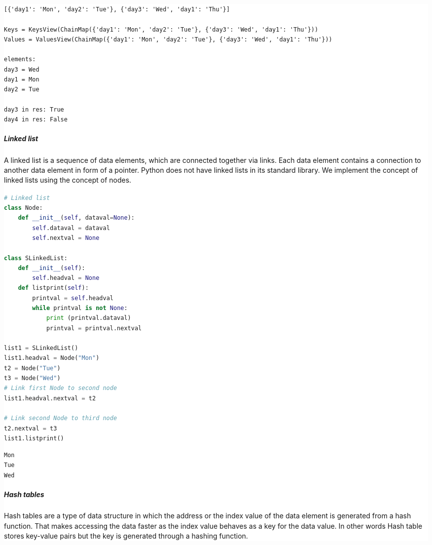     [{'day1': 'Mon', 'day2': 'Tue'}, {'day3': 'Wed', 'day1': 'Thu'}] 
    
    Keys = KeysView(ChainMap({'day1': 'Mon', 'day2': 'Tue'}, {'day3': 'Wed', 'day1': 'Thu'}))
    Values = ValuesView(ChainMap({'day1': 'Mon', 'day2': 'Tue'}, {'day3': 'Wed', 'day1': 'Thu'}))
    
    elements:
    day3 = Wed
    day1 = Mon
    day2 = Tue
    
    day3 in res: True
    day4 in res: False
    

##### Linked list
A linked list is a sequence of data elements, which are connected together via links. Each data element contains a connection to another data element in form of a pointer. Python does not have linked lists in its standard library. We implement the concept of linked lists using the concept of nodes. 


```python
# Linked list
class Node:
    def __init__(self, dataval=None):
        self.dataval = dataval
        self.nextval = None

class SLinkedList:
    def __init__(self):
        self.headval = None
    def listprint(self):
        printval = self.headval
        while printval is not None:
            print (printval.dataval)
            printval = printval.nextval

list1 = SLinkedList()
list1.headval = Node("Mon")
t2 = Node("Tue")
t3 = Node("Wed")
# Link first Node to second node
list1.headval.nextval = t2

# Link second Node to third node
t2.nextval = t3
list1.listprint()

```

    Mon
    Tue
    Wed
    

##### Hash tables
Hash tables are a type of data structure in which the address or the index value of the data element is generated from a hash function. That makes accessing the data faster as the index value behaves as a key for the data value. In other words Hash table stores key-value pairs but the key is generated through a hashing function.
